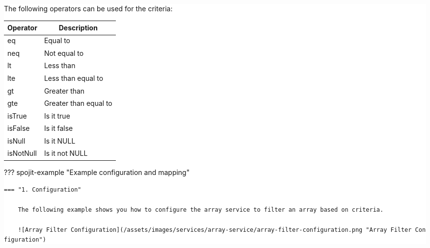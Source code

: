 The following operators can be used for the criteria:

| Operator | Description |
| ----------- | ----------- |
| eq | Equal to |
| neq | Not equal to |
| lt | Less than |
| lte | Less than equal to |
| gt | Greater than |
| gte | Greater than equal to |
| isTrue | Is it true |
| isFalse | Is it false |
| isNull | Is it NULL |
| isNotNull | Is it not NULL |

??? spojit-example "Example configuration and mapping"

    === "1. Configuration"

        The following example shows you how to configure the array service to filter an array based on criteria.

        ![Array Filter Configuration](/assets/images/services/array-service/array-filter-configuration.png "Array Filter Configuration")
